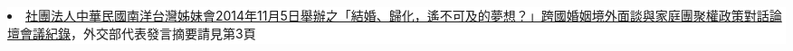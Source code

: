   <li><a href="http://tasat.org.tw/sites/tasat.org.tw/files/20141105%E5%B9%B3%E5%8F%B0%E6%9C%83%E8%AD%B0%E5%A2%83%E5%A4%96%E9%9D%A2%E8%AB%87%E6%9C%83%E8%AD%B0%E8%A8%98%E9%8C%84（%E5%AE%9A）.pdf" target="_blank">社團法人中華民國南洋台灣姊妹會2014年11月5日舉辦之「結婚、歸化，遙不可及的夢想？」跨國婚姻境外面談與家庭團聚權政策對話論壇會議紀錄</a>，外交部代表發言摘要請見第3頁</li>

</ol>
